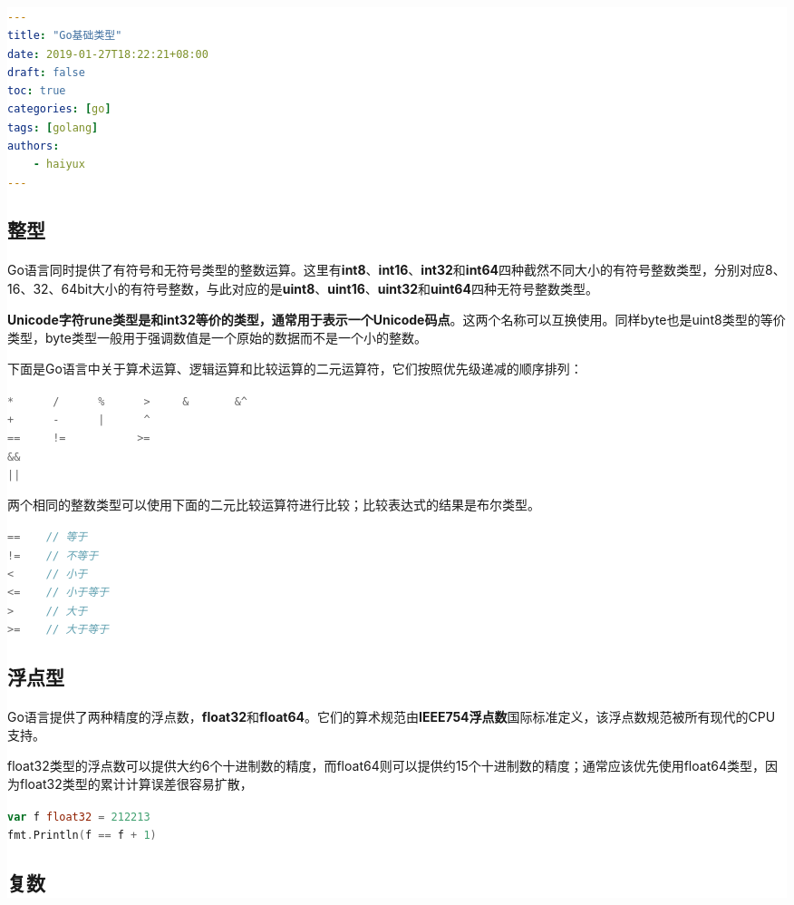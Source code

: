 ```yaml
---
title: "Go基础类型"
date: 2019-01-27T18:22:21+08:00
draft: false
toc: true
categories: [go]
tags: [golang]
authors:
    - haiyux
---
```



## 整型

Go语言同时提供了有符号和无符号类型的整数运算。这里有**int8**、**int16**、**int32**和**int64**四种截然不同大小的有符号整数类型，分别对应8、16、32、64bit大小的有符号整数，与此对应的是**uint8**、**uint16**、**uint32**和**uint64**四种无符号整数类型。

**Unicode字符rune类型是和int32等价的类型，通常用于表示一个Unicode码点**。这两个名称可以互换使用。同样byte也是uint8类型的等价类型，byte类型一般用于强调数值是一个原始的数据而不是一个小的整数。

下面是Go语言中关于算术运算、逻辑运算和比较运算的二元运算符，它们按照优先级递减的顺序排列：

```go
*      /      %      >     &       &^
+      -      |      ^
==     !=           >=
&&
||
```

两个相同的整数类型可以使用下面的二元比较运算符进行比较；比较表达式的结果是布尔类型。

```go
==    // 等于
!=    // 不等于
<     // 小于
<=    // 小于等于
>     // 大于
>=    // 大于等于
```

## 浮点型

Go语言提供了两种精度的浮点数，**float32**和**float64**。它们的算术规范由**IEEE754浮点数**国际标准定义，该浮点数规范被所有现代的CPU支持。

float32类型的浮点数可以提供大约6个十进制数的精度，而float64则可以提供约15个十进制数的精度；通常应该优先使用float64类型，因为float32类型的累计计算误差很容易扩散，

```go
var f float32 = 212213
fmt.Println(f == f + 1)
```

## 复数

